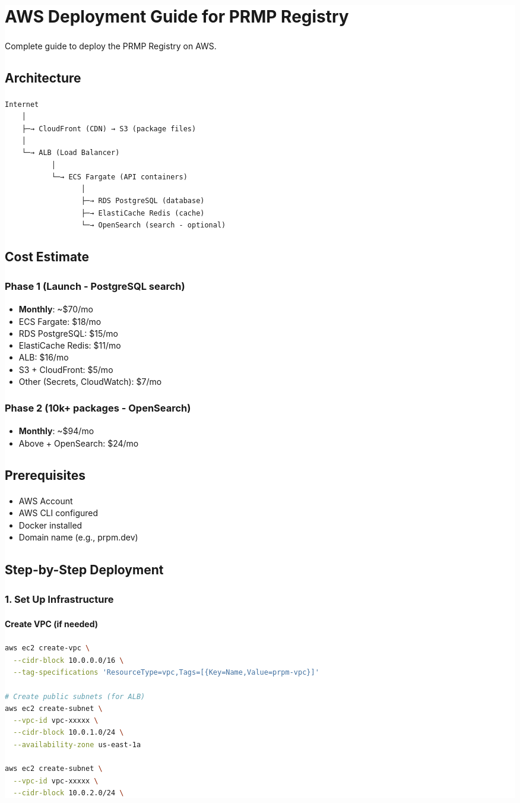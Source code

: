 # AWS Deployment Guide for PRMP Registry

Complete guide to deploy the PRMP Registry on AWS.

## Architecture

```
Internet
    │
    ├─→ CloudFront (CDN) → S3 (package files)
    │
    └─→ ALB (Load Balancer)
           │
           └─→ ECS Fargate (API containers)
                  │
                  ├─→ RDS PostgreSQL (database)
                  ├─→ ElastiCache Redis (cache)
                  └─→ OpenSearch (search - optional)
```

## Cost Estimate

### Phase 1 (Launch - PostgreSQL search)
- **Monthly**: ~$70/mo
- ECS Fargate: $18/mo
- RDS PostgreSQL: $15/mo
- ElastiCache Redis: $11/mo
- ALB: $16/mo
- S3 + CloudFront: $5/mo
- Other (Secrets, CloudWatch): $7/mo

### Phase 2 (10k+ packages - OpenSearch)
- **Monthly**: ~$94/mo
- Above + OpenSearch: $24/mo

## Prerequisites

- AWS Account
- AWS CLI configured
- Docker installed
- Domain name (e.g., prpm.dev)

## Step-by-Step Deployment

### 1. Set Up Infrastructure

#### Create VPC (if needed)
```bash
aws ec2 create-vpc \
  --cidr-block 10.0.0.0/16 \
  --tag-specifications 'ResourceType=vpc,Tags=[{Key=Name,Value=prpm-vpc}]'

# Create public subnets (for ALB)
aws ec2 create-subnet \
  --vpc-id vpc-xxxxx \
  --cidr-block 10.0.1.0/24 \
  --availability-zone us-east-1a

aws ec2 create-subnet \
  --vpc-id vpc-xxxxx \
  --cidr-block 10.0.2.0/24 \
```